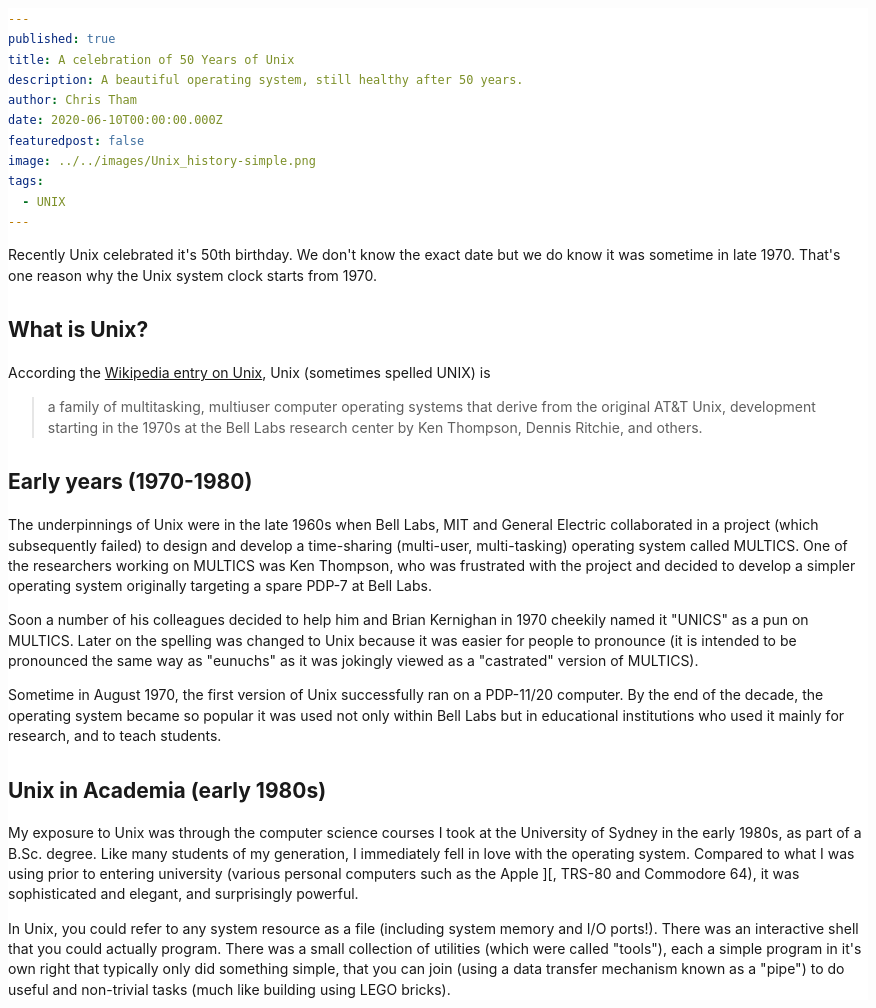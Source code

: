 ```yaml
---
published: true
title: A celebration of 50 Years of Unix
description: A beautiful operating system, still healthy after 50 years.
author: Chris Tham
date: 2020-06-10T00:00:00.000Z
featuredpost: false
image: ../../images/Unix_history-simple.png
tags:
  - UNIX
---
```


Recently Unix celebrated it's 50th birthday. We don't know the exact date but we do know it was sometime in late 1970. That's one reason why the Unix system clock starts from 1970.

## What is Unix?

According the [Wikipedia entry on Unix](https://en.wikipedia.org/wiki/Unix), Unix (sometimes spelled UNIX) is

> a family of multitasking, multiuser computer operating systems that derive from the original AT&T Unix, development starting in the 1970s at the Bell Labs research center by Ken Thompson, Dennis Ritchie, and others.

## Early years (1970-1980)

The underpinnings of Unix were in the late 1960s when Bell Labs, MIT and General Electric collaborated in a project (which subsequently failed) to design and develop a time-sharing (multi-user, multi-tasking) operating system called MULTICS. One of the researchers working on MULTICS was Ken Thompson, who was frustrated with the project and decided to develop a simpler operating system originally targeting a spare PDP-7 at Bell Labs.

Soon a number of his colleagues decided to help him and Brian Kernighan in 1970 cheekily named it "UNICS" as a pun on MULTICS. Later on the spelling was changed to Unix because it was easier for people to pronounce (it is intended to be pronounced the same way as "eunuchs" as it was jokingly viewed as a "castrated" version of MULTICS).

Sometime in August 1970, the first version of Unix successfully ran on a PDP-11/20 computer. By the end of the decade, the operating system became so popular it was used not only within Bell Labs but in educational institutions who used it mainly for research, and to teach students.

## Unix in Academia (early 1980s)

My exposure to Unix was through the computer science courses I took at the University of Sydney in the early 1980s, as part of a B.Sc. degree. Like many students of my generation, I immediately fell in love with the operating system. Compared to what I was using prior to entering university (various personal computers such as the Apple ][, TRS-80 and Commodore 64), it was sophisticated and elegant, and surprisingly powerful.

In Unix, you could refer to any system resource as a file (including system memory and I/O ports!). There was an interactive shell that you could actually program. There was a small collection of utilities (which were called "tools"), each a simple program in it's own right that typically only did something simple, that you can join (using a data transfer mechanism known as a "pipe") to do useful and non-trivial tasks (much like building using LEGO bricks).
